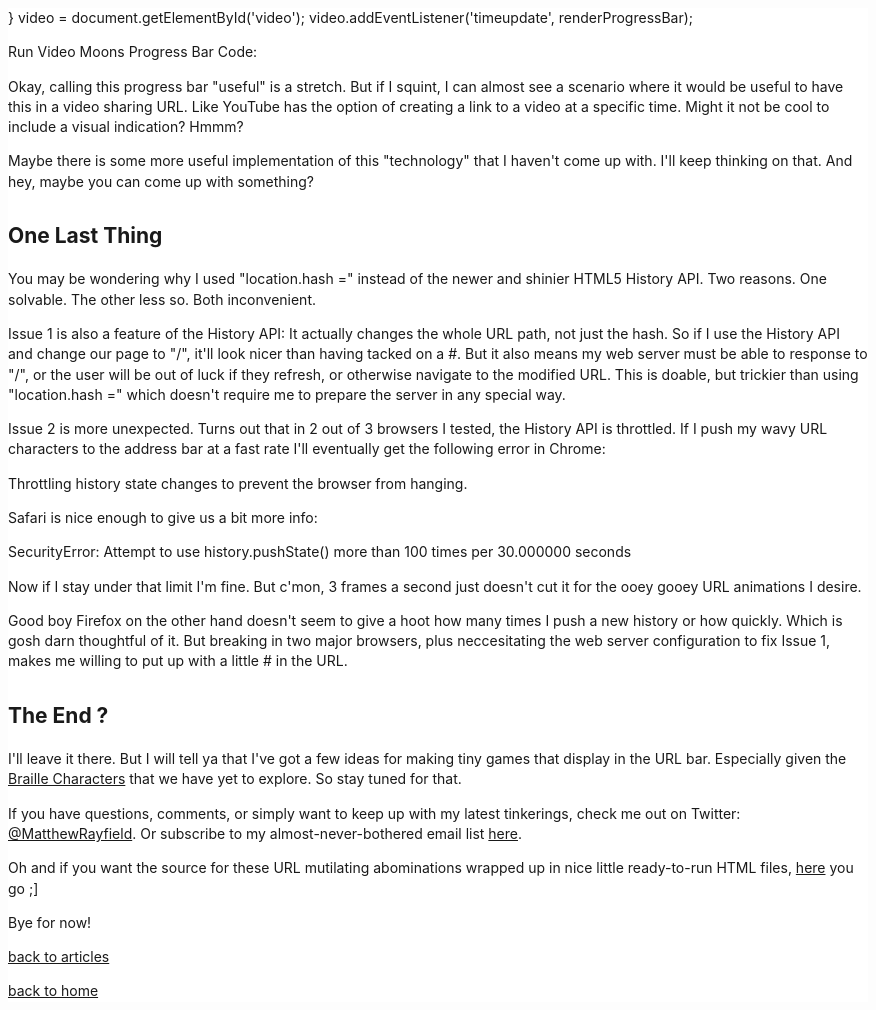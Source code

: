}
video = document.getElementById('video');
video.addEventListener('timeupdate', renderProgressBar);

Run Video Moons Progress Bar Code:

Okay, calling this progress bar "useful" is a stretch. But if I squint, I can almost see a scenario where it would be useful to have this in a video sharing URL. Like YouTube has the option of creating a link to a video at a specific time. Might it not be cool to include a visual indication? Hmmm?

Maybe there is some more useful implementation of this "technology" that I haven't come up with. I'll keep thinking on that. And hey, maybe you can come up with something?

## One Last Thing

You may be wondering why I used "location.hash =" instead of the newer and shinier HTML5 History API. Two reasons. One solvable. The other less so. Both inconvenient.

Issue 1 is also a feature of the History API: It actually changes the whole URL path, not just the hash. So if I use the History API and change our page to "/", it'll look nicer than having tacked on a #. But it also means my web server must be able to response to "/", or the user will be out of luck if they refresh, or otherwise navigate to the modified URL. This is doable, but trickier than using "location.hash =" which doesn't require me to prepare the server in any special way.

Issue 2 is more unexpected. Turns out that in 2 out of 3 browsers I tested, the History API is throttled. If I push my wavy URL characters to the address bar at a fast rate I'll eventually get the following error in Chrome:

Throttling history state changes to prevent the browser from hanging.

Safari is nice enough to give us a bit more info:

SecurityError: Attempt to use history.pushState() more than 100 times per 30.000000 seconds

Now if I stay under that limit I'm fine. But c'mon, 3 frames a second just doesn't cut it for the ooey gooey URL animations I desire.

Good boy Firefox on the other hand doesn't seem to give a hoot how many times I push a new history or how quickly. Which is gosh darn thoughtful of it. But breaking in two major browsers, plus neccesitating the web server configuration to fix Issue 1, makes me willing to put up with a little # in the URL.

## The End ?

I'll leave it there. But I will tell ya that I've got a few ideas for making tiny games that display in the URL bar. Especially given the [Braille Characters](https://en.wikipedia.org/wiki/Braille_Patterns) that we have yet to explore. So stay tuned for that.

If you have questions, comments, or simply want to keep up with my latest tinkerings, check me out on Twitter: [@MatthewRayfield](http://twitter.com/MatthewRayfield). Or subscribe to my almost-never-bothered email list [here](https://matthewrayfield.us14.list-manage.com/subscribe?u=79fb3e3e1b6ad587be0a01fc9&id=10494371c3).

Oh and if you want the source for these URL mutilating abominations wrapped up in nice little ready-to-run HTML files, [here](http://matthewrayfield.com/articles/animating-urls-with-javascript-and-emojis/animated-urls-source-code.zip) you go ;]

Bye for now!

 [back to articles](http://matthewrayfield.com/articles)

 [back to home](http://matthewrayfield.com/)